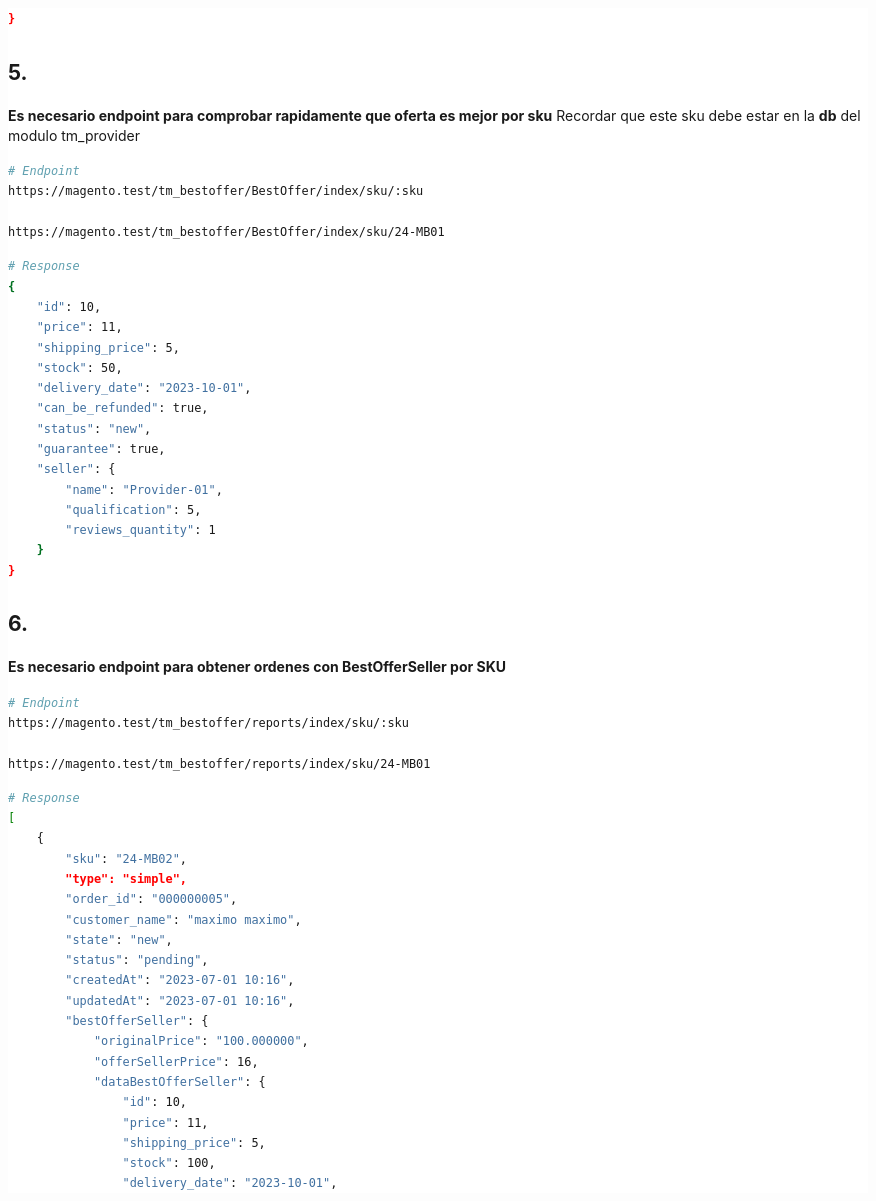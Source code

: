 ```bash
}
```

## 5.

**Es necesario endpoint para comprobar rapidamente que oferta es mejor por sku**
Recordar que este sku debe estar en la **db** del modulo tm_provider

```bash
# Endpoint
https://magento.test/tm_bestoffer/BestOffer/index/sku/:sku

https://magento.test/tm_bestoffer/BestOffer/index/sku/24-MB01
```

```bash
# Response
{
    "id": 10,
    "price": 11,
    "shipping_price": 5,
    "stock": 50,
    "delivery_date": "2023-10-01",
    "can_be_refunded": true,
    "status": "new",
    "guarantee": true,
    "seller": {
        "name": "Provider-01",
        "qualification": 5,
        "reviews_quantity": 1
    }
}
```

## 6.

**Es necesario endpoint para obtener ordenes con BestOfferSeller por SKU**

```bash
# Endpoint
https://magento.test/tm_bestoffer/reports/index/sku/:sku

https://magento.test/tm_bestoffer/reports/index/sku/24-MB01
```

```bash
# Response
[
    {
        "sku": "24-MB02",
        "type": "simple",
        "order_id": "000000005",
        "customer_name": "maximo maximo",
        "state": "new",
        "status": "pending",
        "createdAt": "2023-07-01 10:16",
        "updatedAt": "2023-07-01 10:16",
        "bestOfferSeller": {
            "originalPrice": "100.000000",
            "offerSellerPrice": 16,
            "dataBestOfferSeller": {
                "id": 10,
                "price": 11,
                "shipping_price": 5,
                "stock": 100,
                "delivery_date": "2023-10-01",
```